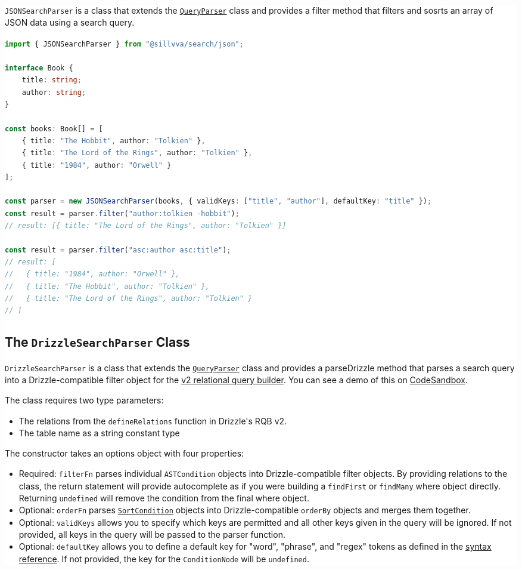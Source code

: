 `JSONSearchParser` is a class that extends the [`QueryParser`](#the-queryparser-class) class and provides a filter method that filters and sosrts an array of JSON data using a search query.

```ts
import { JSONSearchParser } from "@sillvva/search/json";

interface Book {
	title: string;
	author: string;
}

const books: Book[] = [
	{ title: "The Hobbit", author: "Tolkien" },
	{ title: "The Lord of the Rings", author: "Tolkien" },
	{ title: "1984", author: "Orwell" }
];

const parser = new JSONSearchParser(books, { validKeys: ["title", "author"], defaultKey: "title" });
const result = parser.filter("author:tolkien -hobbit");
// result: [{ title: "The Lord of the Rings", author: "Tolkien" }]

const result = parser.filter("asc:author asc:title");
// result: [
//   { title: "1984", author: "Orwell" },
//   { title: "The Hobbit", author: "Tolkien" },
//   { title: "The Lord of the Rings", author: "Tolkien" }
// ]
```

## The `DrizzleSearchParser` Class

`DrizzleSearchParser` is a class that extends the [`QueryParser`](#the-queryparser-class) class and provides a parseDrizzle method that parses a search query into a Drizzle-compatible filter object for the [v2 relational query builder](https://rqbv2.drizzle-orm-fe.pages.dev/docs/rqb-v2#select-filters). You can see a demo of this on [CodeSandbox](https://codesandbox.io/p/devbox/d4d36t?file=%2Flib%2Fsearch%2Fcharacter.ts).

The class requires two type parameters:

- The relations from the `defineRelations` function in Drizzle's RQB v2.
- The table name as a string constant type

The constructor takes an options object with four properties:

- Required: `filterFn` parses individual `ASTCondition` objects into Drizzle-compatible filter objects. By providing relations to the class, the return statement will provide autocomplete as if you were building a `findFirst` or `findMany` where object directly. Returning `undefined` will remove the condition from the final where object.
- Optional: `orderFn` parses [`SortCondition`](#drizzleparseresult) objects into Drizzle-compatible `orderBy` objects and merges them together.
- Optional: `validKeys` allows you to specify which keys are permitted and all other keys given in the query will be ignored. If not provided, all keys in the query will be passed to the parser function.
- Optional: `defaultKey` allows you to define a default key for "word", "phrase", and "regex" tokens as defined in the [syntax reference](#syntax-reference). If not provided, the key for the `ConditionNode` will be `undefined`.
